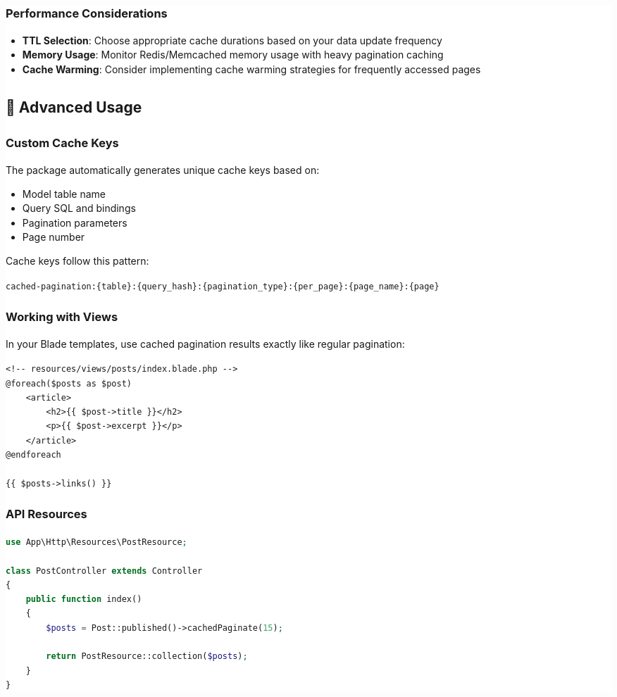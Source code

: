 ### Performance Considerations

-   **TTL Selection**: Choose appropriate cache durations based on your data update frequency
-   **Memory Usage**: Monitor Redis/Memcached memory usage with heavy pagination caching
-   **Cache Warming**: Consider implementing cache warming strategies for frequently accessed pages

## 🔧 Advanced Usage

### Custom Cache Keys

The package automatically generates unique cache keys based on:

-   Model table name
-   Query SQL and bindings
-   Pagination parameters
-   Page number

Cache keys follow this pattern:

```
cached-pagination:{table}:{query_hash}:{pagination_type}:{per_page}:{page_name}:{page}
```

### Working with Views

In your Blade templates, use cached pagination results exactly like regular pagination:

```blade
<!-- resources/views/posts/index.blade.php -->
@foreach($posts as $post)
    <article>
        <h2>{{ $post->title }}</h2>
        <p>{{ $post->excerpt }}</p>
    </article>
@endforeach

{{ $posts->links() }}
```

### API Resources

```php
use App\Http\Resources\PostResource;

class PostController extends Controller
{
    public function index()
    {
        $posts = Post::published()->cachedPaginate(15);

        return PostResource::collection($posts);
    }
}
```
